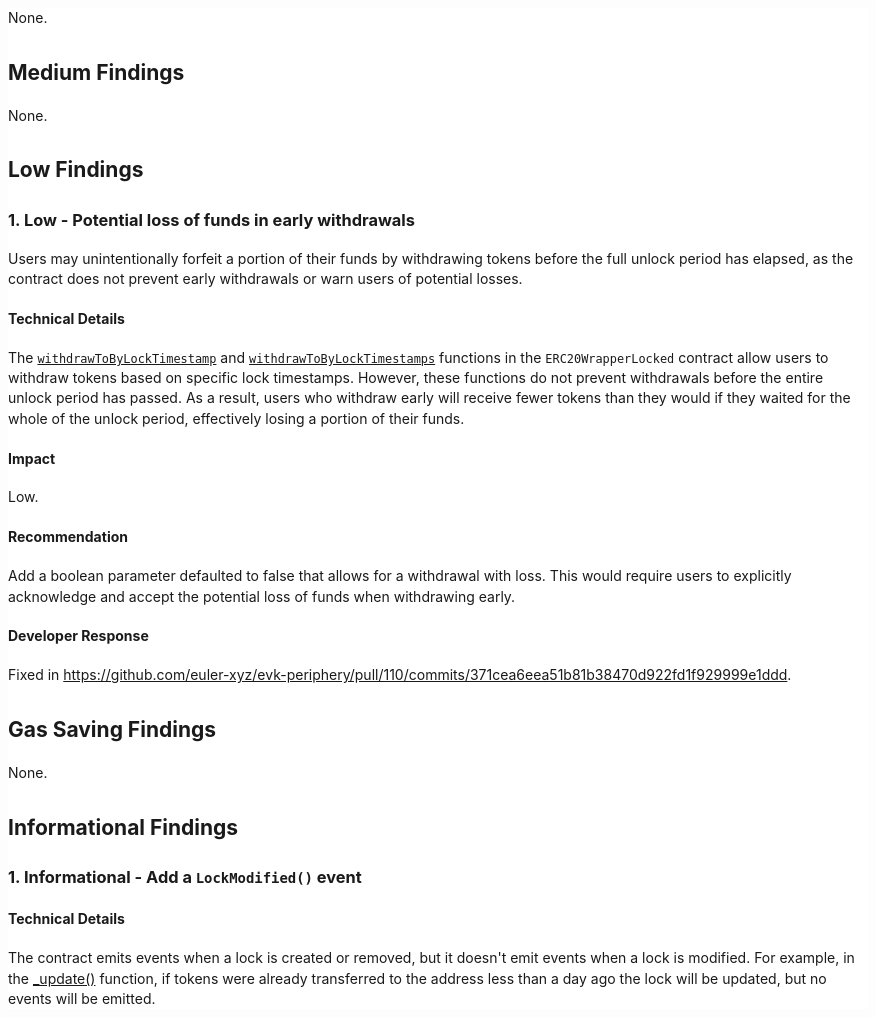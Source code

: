 None.

## Medium Findings

None.

## Low Findings

### 1. Low - Potential loss of funds in early withdrawals

Users may unintentionally forfeit a portion of their funds by withdrawing tokens before the full unlock period has elapsed, as the contract does not prevent early withdrawals or warn users of potential losses.

#### Technical Details

The [`withdrawToByLockTimestamp`](https://github.com/euler-xyz/evk-periphery/blob/a6a8024b90b334806c0d99b7bab3b10b45a74bc5/src/ERC20/implementation/ERC20WrapperLocked.sol#L187-L187) and [`withdrawToByLockTimestamps`](https://github.com/euler-xyz/evk-periphery/blob/a6a8024b90b334806c0d99b7bab3b10b45a74bc5/src/ERC20/implementation/ERC20WrapperLocked.sol#L199-L199) functions in the `ERC20WrapperLocked` contract allow users to withdraw tokens based on specific lock timestamps. However, these functions do not prevent withdrawals before the entire unlock period has passed. As a result, users who withdraw early will receive fewer tokens than they would if they waited for the whole of the unlock period, effectively losing a portion of their funds.

#### Impact

Low.

#### Recommendation

Add a boolean parameter defaulted to false that allows for a withdrawal with loss. This would require users to explicitly acknowledge and accept the potential loss of funds when withdrawing early.

#### Developer Response

Fixed in https://github.com/euler-xyz/evk-periphery/pull/110/commits/371cea6eea51b81b38470d922fd1f929999e1ddd.

## Gas Saving Findings

None.

## Informational Findings

### 1. Informational - Add a `LockModified()` event

#### Technical Details

The contract emits events when a lock is created or removed, but it doesn't emit events when a lock is modified. For example, in the [\_update()](https://github.com/euler-xyz/evk-periphery/blob/a6a8024b90b334806c0d99b7bab3b10b45a74bc5/src/ERC20/implementation/ERC20WrapperLocked.sol#L294-L294) function, if tokens were already transferred to the address less than a day ago the lock will be updated, but no events will be emitted.
